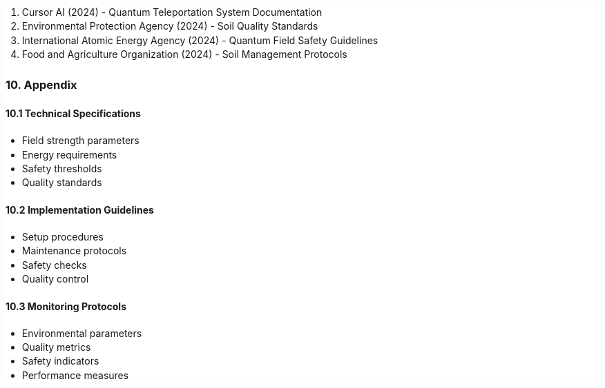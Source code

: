 1. Cursor AI (2024) - Quantum Teleportation System Documentation
2. Environmental Protection Agency (2024) - Soil Quality Standards
3. International Atomic Energy Agency (2024) - Quantum Field Safety Guidelines
4. Food and Agriculture Organization (2024) - Soil Management Protocols

### 10. Appendix

#### 10.1 Technical Specifications
- Field strength parameters
- Energy requirements
- Safety thresholds
- Quality standards

#### 10.2 Implementation Guidelines
- Setup procedures
- Maintenance protocols
- Safety checks
- Quality control

#### 10.3 Monitoring Protocols
- Environmental parameters
- Quality metrics
- Safety indicators
- Performance measures 